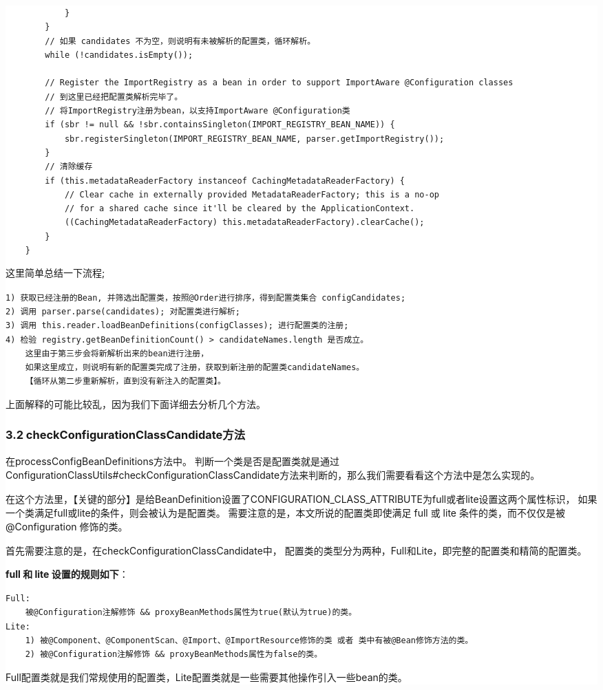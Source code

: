 ```text
			}
		}
		// 如果 candidates 不为空，则说明有未被解析的配置类，循环解析。
		while (!candidates.isEmpty());

		// Register the ImportRegistry as a bean in order to support ImportAware @Configuration classes
		// 到这里已经把配置类解析完毕了。
		// 将ImportRegistry注册为bean，以支持ImportAware @Configuration类
		if (sbr != null && !sbr.containsSingleton(IMPORT_REGISTRY_BEAN_NAME)) {
			sbr.registerSingleton(IMPORT_REGISTRY_BEAN_NAME, parser.getImportRegistry());
		}
		// 清除缓存
		if (this.metadataReaderFactory instanceof CachingMetadataReaderFactory) {
			// Clear cache in externally provided MetadataReaderFactory; this is a no-op
			// for a shared cache since it'll be cleared by the ApplicationContext.
			((CachingMetadataReaderFactory) this.metadataReaderFactory).clearCache();
		}
	}
```
这里简单总结一下流程;
```text
1) 获取已经注册的Bean, 并筛选出配置类，按照@Order进行排序，得到配置类集合 configCandidates;
2) 调用 parser.parse(candidates); 对配置类进行解析;
3) 调用 this.reader.loadBeanDefinitions(configClasses); 进行配置类的注册;
4) 检验 registry.getBeanDefinitionCount() > candidateNames.length 是否成立。
    这里由于第三步会将新解析出来的bean进行注册，
    如果这里成立，则说明有新的配置类完成了注册，获取到新注册的配置类candidateNames。
    【循环从第二步重新解析，直到没有新注入的配置类】。
```

上面解释的可能比较乱，因为我们下面详细去分析几个方法。

### 3.2 checkConfigurationClassCandidate方法

在processConfigBeanDefinitions方法中。
判断一个类是否是配置类就是通过ConfigurationClassUtils#checkConfigurationClassCandidate方法来判断的，那么我们需要看看这个方法中是怎么实现的。

在这个方法里，【关键的部分】是给BeanDefinition设置了CONFIGURATION_CLASS_ATTRIBUTE为full或者lite设置这两个属性标识，
如果一个类满足full或lite的条件，则会被认为是配置类。
需要注意的是，本文所说的配置类即使满足 full 或 lite 条件的类，而不仅仅是被 @Configuration 修饰的类。

首先需要注意的是，在checkConfigurationClassCandidate中，
配置类的类型分为两种，Full和Lite，即完整的配置类和精简的配置类。

**full 和 lite 设置的规则如下**：
```text
Full: 
    被@Configuration注解修饰 && proxyBeanMethods属性为true(默认为true)的类。
Lite: 
    1) 被@Component、@ComponentScan、@Import、@ImportResource修饰的类 或者 类中有被@Bean修饰方法的类。
    2) 被@Configuration注解修饰 && proxyBeanMethods属性为false的类。
```
Full配置类就是我们常规使用的配置类，Lite配置类就是一些需要其他操作引入一些bean的类。
